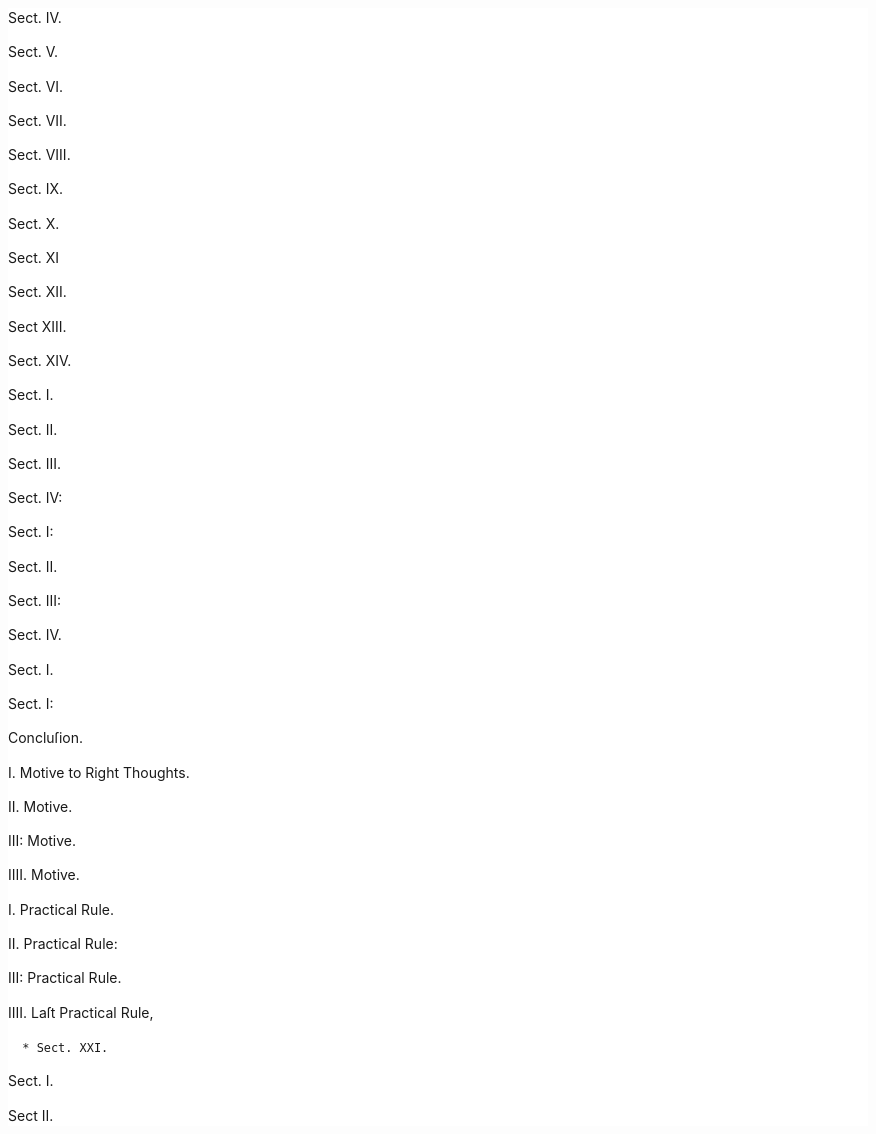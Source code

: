 Sect. IV.

Sect. V.

Sect. VI.

Sect. VII.

Sect. VIII.

Sect. IX.

Sect. X.

Sect. XI

Sect. XII.

Sect XIII.

Sect. XIV.

Sect. I.

Sect. II.

Sect. III.

Sect. IV:

Sect. I:

Sect. II.

Sect. III:

Sect. IV.

Sect. I.

Sect. I:

Concluſion.

I. Motive to Right Thoughts.

II. Motive.

III: Motive.

IIII. Motive.

I. Practical Rule.

II. Practical Rule:

III: Practical Rule.

IIII. Laſt Practical Rule,

      * Sect. XXI.

Sect. I.

Sect II.
